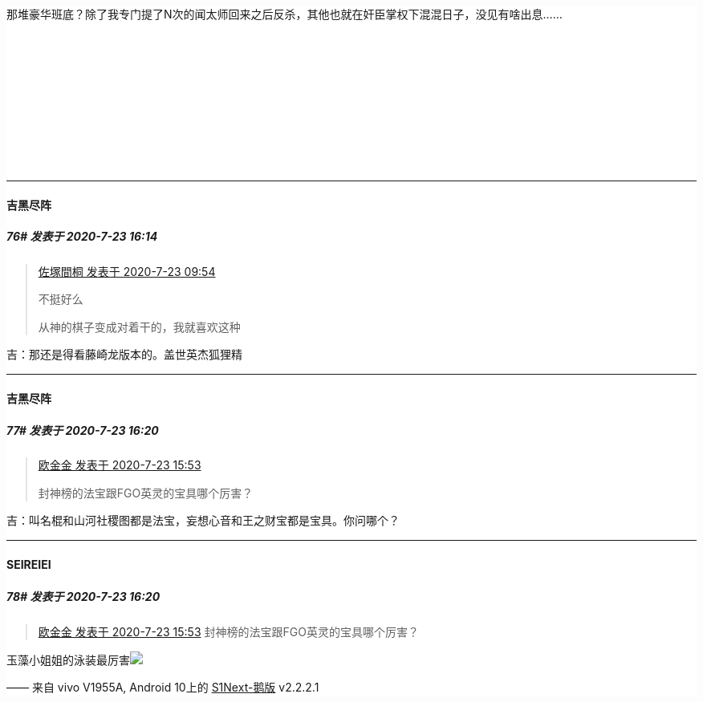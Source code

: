 那堆豪华班底？除了我专门提了N次的闻太师回来之后反杀，其他也就在奸臣掌权下混混日子，没见有啥出息……                                                                                                                                                                                                                                                                                                                                                                                                                                                                                                                                                                                                                                                                                                                                                                                                                                                                                                                                                                                                                                                                                                                                                                                                                                                                                                                                                                                                                                                                                                                                                                                                                                                                                                                                                                                                                                                                                                  







*****

####  吉黑尽阵  
##### 76#       发表于 2020-7-23 16:14



<blockquote><a href="httphttps://bbs.saraba1st.com/2b/forum.php?mod=redirect&amp;goto=findpost&amp;pid=48191000&amp;ptid=1950674" target="_blank">佐塚間桐 发表于 2020-7-23 09:54</a>

不挺好么

从神的棋子变成对着干的，我就喜欢这种</blockquote>
吉：那还是得看藤崎龙版本的。盖世英杰狐狸精







*****

####  吉黑尽阵  
##### 77#       发表于 2020-7-23 16:20



<blockquote><a href="httphttps://bbs.saraba1st.com/2b/forum.php?mod=redirect&amp;goto=findpost&amp;pid=48194517&amp;ptid=1950674" target="_blank">欧金金 发表于 2020-7-23 15:53</a>

封神榜的法宝跟FGO英灵的宝具哪个厉害？</blockquote>
吉：叫名棍和山河社稷图都是法宝，妄想心音和王之财宝都是宝具。你问哪个？







*****

####  SEIREIEI  
##### 78#       发表于 2020-7-23 16:20



<blockquote><a href="httphttps://bbs.saraba1st.com/2b/forum.php?mod=redirect&amp;goto=findpost&amp;pid=48194517&amp;ptid=1950674" target="_blank">欧金金 发表于 2020-7-23 15:53</a>
封神榜的法宝跟FGO英灵的宝具哪个厉害？</blockquote>
玉藻小姐姐的泳装最厉害<img src="https://static.saraba1st.com/image/smiley/carton2017/051.png" referrerpolicy="no-referrer">

—— 来自 vivo V1955A, Android 10上的 [S1Next-鹅版](https://github.com/ykrank/S1-Next/releases) v2.2.2.1





